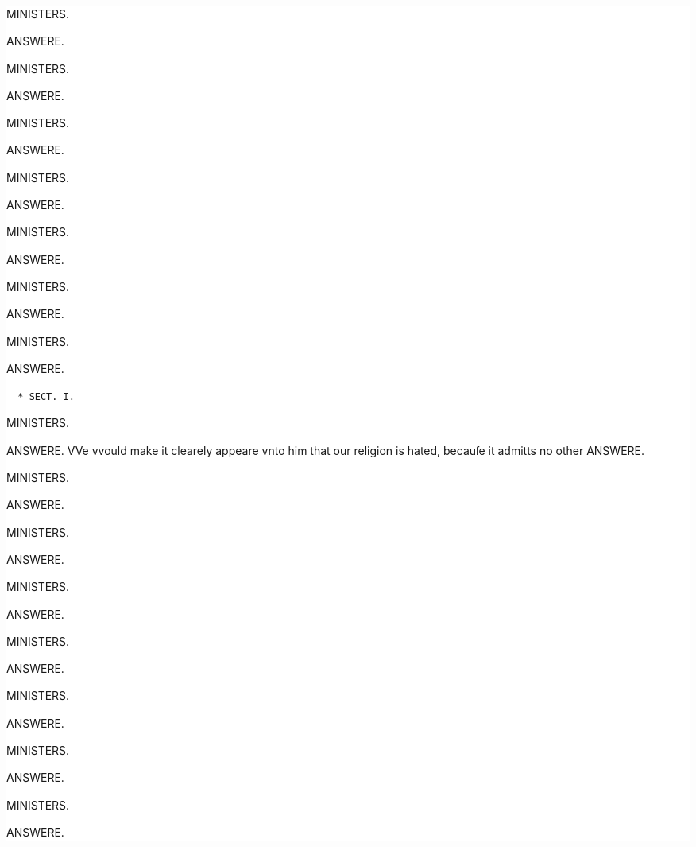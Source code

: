 MINISTERS.

ANSWERE.

MINISTERS.

ANSWERE.

MINISTERS.

ANSWERE.

MINISTERS.

ANSWERE.

MINISTERS.

ANSWERE.

MINISTERS.

ANSWERE.

MINISTERS.

ANSWERE.

      * SECT. I.

MINISTERS.

ANSWERE.
VVe vvould make it clearely appeare vnto him that our religion is hated, becauſe it admitts no other
ANSWERE.

MINISTERS.

ANSWERE.

MINISTERS.

ANSWERE.

MINISTERS.

ANSWERE.

MINISTERS.

ANSWERE.

MINISTERS.

ANSWERE.

MINISTERS.

ANSWERE.

MINISTERS.

ANSWERE.
